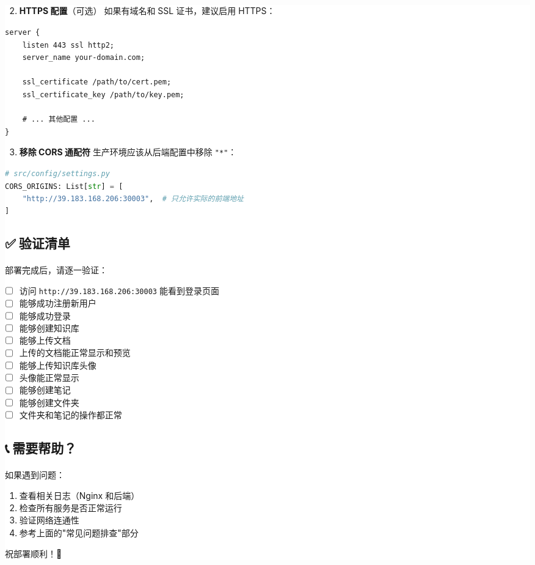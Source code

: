 2. **HTTPS 配置**（可选）
如果有域名和 SSL 证书，建议启用 HTTPS：
```nginx
server {
    listen 443 ssl http2;
    server_name your-domain.com;
    
    ssl_certificate /path/to/cert.pem;
    ssl_certificate_key /path/to/key.pem;
    
    # ... 其他配置 ...
}
```

3. **移除 CORS 通配符**
生产环境应该从后端配置中移除 `"*"`：
```python
# src/config/settings.py
CORS_ORIGINS: List[str] = [
    "http://39.183.168.206:30003",  # 只允许实际的前端地址
]
```

## ✅ 验证清单

部署完成后，请逐一验证：

- [ ] 访问 `http://39.183.168.206:30003` 能看到登录页面
- [ ] 能够成功注册新用户
- [ ] 能够成功登录
- [ ] 能够创建知识库
- [ ] 能够上传文档
- [ ] 上传的文档能正常显示和预览
- [ ] 能够上传知识库头像
- [ ] 头像能正常显示
- [ ] 能够创建笔记
- [ ] 能够创建文件夹
- [ ] 文件夹和笔记的操作都正常

## 📞 需要帮助？

如果遇到问题：
1. 查看相关日志（Nginx 和后端）
2. 检查所有服务是否正常运行
3. 验证网络连通性
4. 参考上面的"常见问题排查"部分

祝部署顺利！🎉


